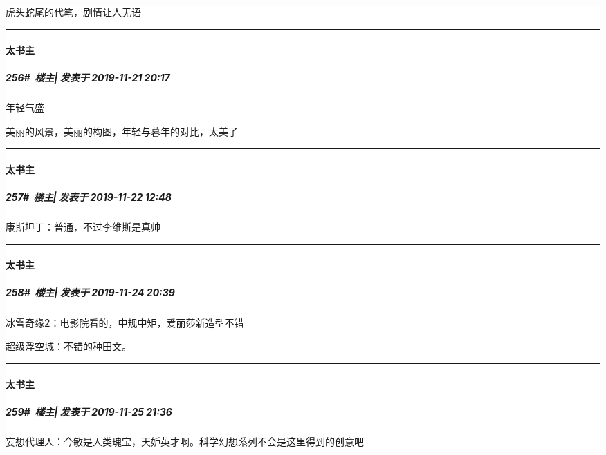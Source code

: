 虎头蛇尾的代笔，剧情让人无语







-----

####  太书主  
##### 256#         楼主| 发表于 2019-11-21 20:17




年轻气盛


美丽的风景，美丽的构图，年轻与暮年的对比，太美了







-----

####  太书主  
##### 257#         楼主| 发表于 2019-11-22 12:48




康斯坦丁：普通，不过李维斯是真帅







-----

####  太书主  
##### 258#         楼主| 发表于 2019-11-24 20:39




冰雪奇缘2：电影院看的，中规中矩，爱丽莎新造型不错


超级浮空城：不错的种田文。







-----

####  太书主  
##### 259#         楼主| 发表于 2019-11-25 21:36




妄想代理人：今敏是人类瑰宝，天妒英才啊。科学幻想系列不会是这里得到的创意吧

